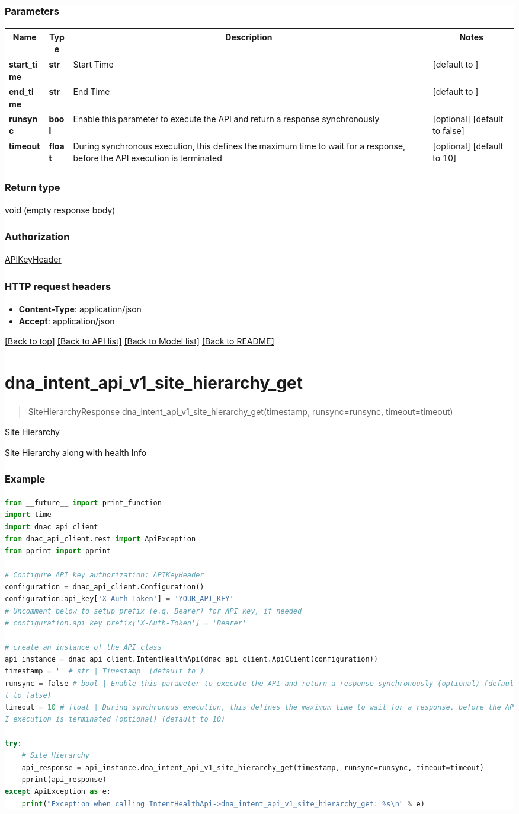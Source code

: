 ### Parameters

Name | Type | Description  | Notes
------------- | ------------- | ------------- | -------------
 **start_time** | **str**| Start Time | [default to ]
 **end_time** | **str**| End Time | [default to ]
 **runsync** | **bool**| Enable this parameter to execute the API and return a response synchronously | [optional] [default to false]
 **timeout** | **float**| During synchronous execution, this defines the maximum time to wait for a response, before the API execution is terminated | [optional] [default to 10]

### Return type

void (empty response body)

### Authorization

[APIKeyHeader](../README.md#APIKeyHeader)

### HTTP request headers

 - **Content-Type**: application/json
 - **Accept**: application/json

[[Back to top]](#) [[Back to API list]](../README.md#documentation-for-api-endpoints) [[Back to Model list]](../README.md#documentation-for-models) [[Back to README]](../README.md)

# **dna_intent_api_v1_site_hierarchy_get**
> SiteHierarchyResponse dna_intent_api_v1_site_hierarchy_get(timestamp, runsync=runsync, timeout=timeout)

Site Hierarchy

Site Hierarchy along with health Info

### Example
```python
from __future__ import print_function
import time
import dnac_api_client
from dnac_api_client.rest import ApiException
from pprint import pprint

# Configure API key authorization: APIKeyHeader
configuration = dnac_api_client.Configuration()
configuration.api_key['X-Auth-Token'] = 'YOUR_API_KEY'
# Uncomment below to setup prefix (e.g. Bearer) for API key, if needed
# configuration.api_key_prefix['X-Auth-Token'] = 'Bearer'

# create an instance of the API class
api_instance = dnac_api_client.IntentHealthApi(dnac_api_client.ApiClient(configuration))
timestamp = '' # str | Timestamp  (default to )
runsync = false # bool | Enable this parameter to execute the API and return a response synchronously (optional) (default to false)
timeout = 10 # float | During synchronous execution, this defines the maximum time to wait for a response, before the API execution is terminated (optional) (default to 10)

try:
    # Site Hierarchy
    api_response = api_instance.dna_intent_api_v1_site_hierarchy_get(timestamp, runsync=runsync, timeout=timeout)
    pprint(api_response)
except ApiException as e:
    print("Exception when calling IntentHealthApi->dna_intent_api_v1_site_hierarchy_get: %s\n" % e)
```